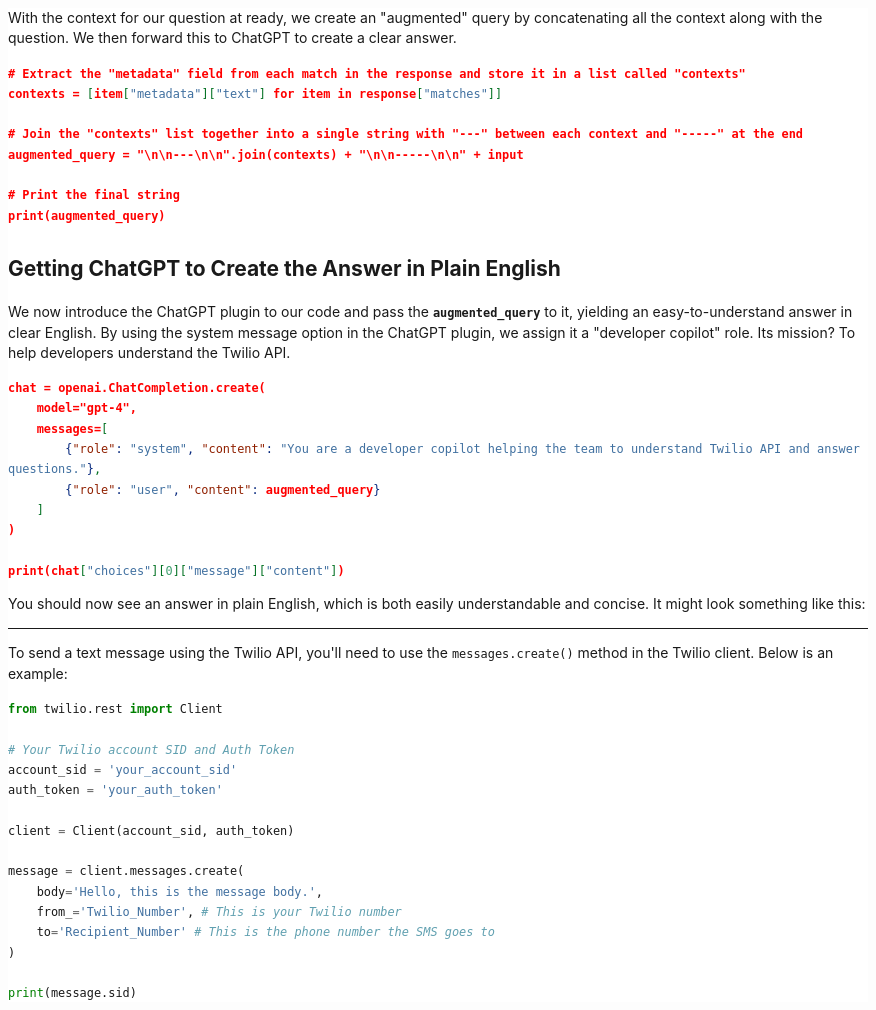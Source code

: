 With the context for our question at ready, we create an "augmented" query by concatenating all the context along with the question. We then forward this to ChatGPT to create a clear answer.

```json
# Extract the "metadata" field from each match in the response and store it in a list called "contexts"
contexts = [item["metadata"]["text"] for item in response["matches"]]

# Join the "contexts" list together into a single string with "---" between each context and "-----" at the end
augmented_query = "\n\n---\n\n".join(contexts) + "\n\n-----\n\n" + input

# Print the final string
print(augmented_query)
```

## Getting ChatGPT to Create the Answer in Plain English

We now introduce the ChatGPT plugin to our code and pass the **`augmented_query`** to it, yielding an easy-to-understand answer in clear English. By using the system message option in the ChatGPT plugin, we assign it a "developer copilot" role. Its mission? To help developers understand the Twilio API.

```json
chat = openai.ChatCompletion.create(
    model="gpt-4",
    messages=[
        {"role": "system", "content": "You are a developer copilot helping the team to understand Twilio API and answer questions."},
        {"role": "user", "content": augmented_query}
    ]
)

print(chat["choices"][0]["message"]["content"])
```

You should now see an answer in plain English, which is both easily understandable and concise. It might look something like this:

---

To send a text message using the Twilio API, you'll need to use the `messages.create()` method in the Twilio client. Below is an example:

```python
from twilio.rest import Client

# Your Twilio account SID and Auth Token
account_sid = 'your_account_sid'
auth_token = 'your_auth_token'

client = Client(account_sid, auth_token)

message = client.messages.create(
    body='Hello, this is the message body.',
    from_='Twilio_Number', # This is your Twilio number
    to='Recipient_Number' # This is the phone number the SMS goes to
)

print(message.sid)
```
